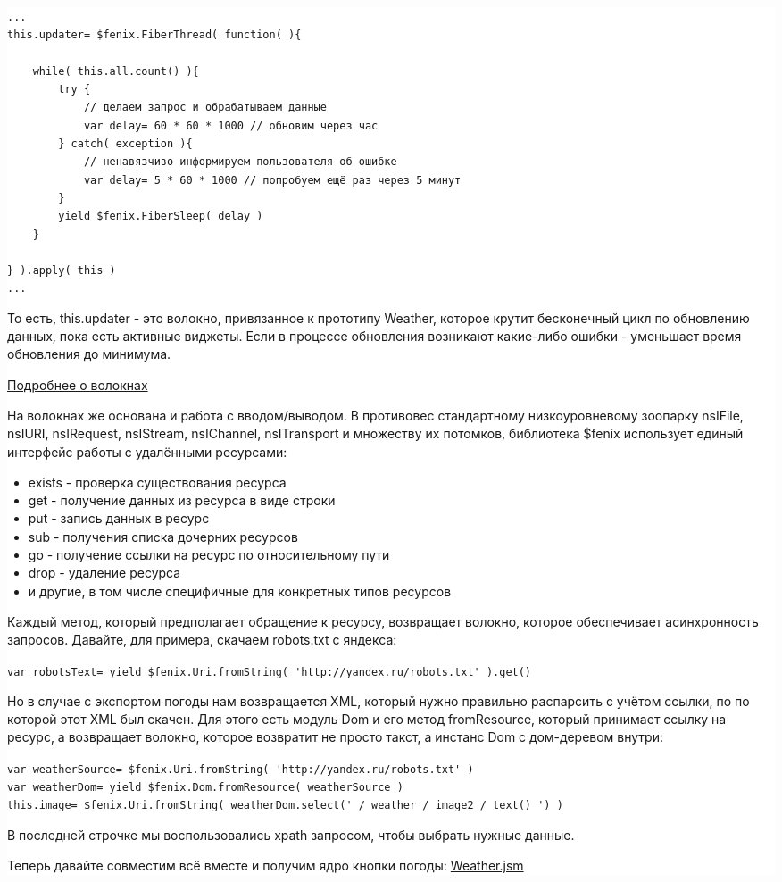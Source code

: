     ...
    this.updater= $fenix.FiberThread( function( ){
        
        while( this.all.count() ){
            try {
                // делаем запрос и обрабатываем данные
                var delay= 60 * 60 * 1000 // обновим через час
            } catch( exception ){
                // ненавязчиво информируем пользователя об ошибке
                var delay= 5 * 60 * 1000 // попробуем ещё раз через 5 минут
            }
            yield $fenix.FiberSleep( delay )
        }
        
    } ).apply( this )
    ...

То есть, this.updater - это волокно, привязанное к прототипу Weather, которое крутит бесконечный цикл по обновлению данных, пока есть активные виджеты. Если в процессе обновления возникают какие-либо ошибки - уменьшает время обновления до минимума.

[Подробнее о волокнах](http://nin-jin.github.com/article/article_fiber/article_fiber.xml)

На волокнах же основана и работа с вводом/выводом. В противовес стандартному низкоуровневому зоопарку nsIFile, nsIURI, nsIRequest, nsIStream, nsIChannel, nsITransport и множеству их потомков, библиотека $fenix использует единый интерфейс работы с удалёнными ресурсами:

 * exists - проверка существования ресурса
 * get - получение данных из ресурса в виде строки
 * put - запись данных в ресурс
 * sub - получения списка дочерних ресурсов
 * go - получение ссылки на ресурс по относительному пути
 * drop - удаление ресурса
 * и другие, в том числе специфичные для конкретных типов ресурсов

Каждый метод, который предполагает обращение к ресурсу, возвращает волокно, которое обеспечивает асинхронность запросов. Давайте, для примера, скачаем robots.txt с яндекса:

    var robotsText= yield $fenix.Uri.fromString( 'http://yandex.ru/robots.txt' ).get()

Но в случае с экспортом погоды нам возвращается XML, который нужно правильно распарсить с учётом ссылки, по по которой этот XML был скачен. Для этого есть модуль Dom и его метод fromResource, который принимает ссылку на ресурс, а возвращает волокно, которое возвратит не просто такст, а инстанс Dom с дом-деревом внутри:

    var weatherSource= $fenix.Uri.fromString( 'http://yandex.ru/robots.txt' )
    var weatherDom= yield $fenix.Dom.fromResource( weatherSource )
    this.image= $fenix.Uri.fromString( weatherDom.select(' / weather / image2 / text() ') )

В последней строчке мы воспользовались xpath запросом, чтобы выбрать нужные данные.

Теперь давайте совместим всё вместе и получим ядро кнопки погоды: [Weather.jsm](https://github.com/nin-jin/fenix-snippet/blob/master/snippet/Weather.jsm)